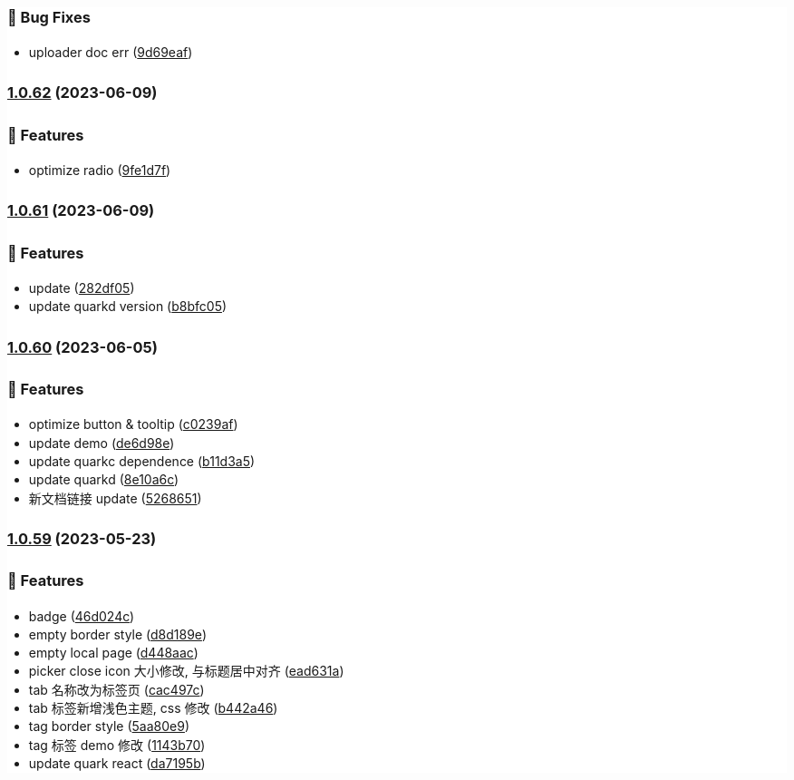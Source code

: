 ### 🐞 Bug Fixes

- uploader doc err ([9d69eaf](https://github.com/hellof2e/quark-design/commit/9d69eaf6fe2cbc8740ee50e67ae10959e20252e8))

### [1.0.62](https://github.com/hellof2e/quark-design/compare/v1.0.61...v1.0.62) (2023-06-09)

### 🎉 Features

- optimize radio ([9fe1d7f](https://github.com/hellof2e/quark-design/commit/9fe1d7f549e00dea77a8354e97f7826fe1de6a2b))

### [1.0.61](https://github.com/hellof2e/quark-design/compare/v1.0.60...v1.0.61) (2023-06-09)

### 🎉 Features

- update ([282df05](https://github.com/hellof2e/quark-design/commit/282df052ffb991fb119e6f81a439597a67d2e21c))
- update quarkd version ([b8bfc05](https://github.com/hellof2e/quark-design/commit/b8bfc0538dba7942fda15b34da252cc486c148d6))

### [1.0.60](https://github.com/hellof2e/quark-design/compare/v1.0.59...v1.0.60) (2023-06-05)

### 🎉 Features

- optimize button & tooltip ([c0239af](https://github.com/hellof2e/quark-design/commit/c0239af30237232f9542e8589b6e5934b68368bc))
- update demo ([de6d98e](https://github.com/hellof2e/quark-design/commit/de6d98e19bd539098422c69be4d19da2963193e7))
- update quarkc dependence ([b11d3a5](https://github.com/hellof2e/quark-design/commit/b11d3a533f1f8826d6625b347553cdfab4959146))
- update quarkd ([8e10a6c](https://github.com/hellof2e/quark-design/commit/8e10a6c0b896bbf1d8b75c3826e520432e6c8628))
- 新文档链接 update ([5268651](https://github.com/hellof2e/quark-design/commit/5268651449110602f1f219f2847b8a38db5de2de))

### [1.0.59](https://github.com/hellof2e/quark-design/compare/v1.0.58...v1.0.59) (2023-05-23)

### 🎉 Features

- badge ([46d024c](https://github.com/hellof2e/quark-design/commit/46d024cab6f39cf75b5a3f460fcbaa7406768014))
- empty border style ([d8d189e](https://github.com/hellof2e/quark-design/commit/d8d189e4c166c09977c81123f907569778d9b868))
- empty local page ([d448aac](https://github.com/hellof2e/quark-design/commit/d448aacf8c72939b2902fc37adf4e67ce6d0bd98))
- picker close icon 大小修改, 与标题居中对齐 ([ead631a](https://github.com/hellof2e/quark-design/commit/ead631ae4c7fd312cfba34e23fb6c0bee643b615))
- tab 名称改为标签页 ([cac497c](https://github.com/hellof2e/quark-design/commit/cac497c0a95e793d993eb47dc6c7ad941860ed7d))
- tab 标签新增浅色主题, css 修改 ([b442a46](https://github.com/hellof2e/quark-design/commit/b442a464e3b6123d90978760b90cfe16e880af1e))
- tag border style ([5aa80e9](https://github.com/hellof2e/quark-design/commit/5aa80e938339db5add955fb07b21e696774d8774))
- tag 标签 demo 修改 ([1143b70](https://github.com/hellof2e/quark-design/commit/1143b70cf690ce0a8c5a219ef8a47d1432606068))
- update quark react ([da7195b](https://github.com/hellof2e/quark-design/commit/da7195bbb5d2d821e53431f177555de6acd4de1a))